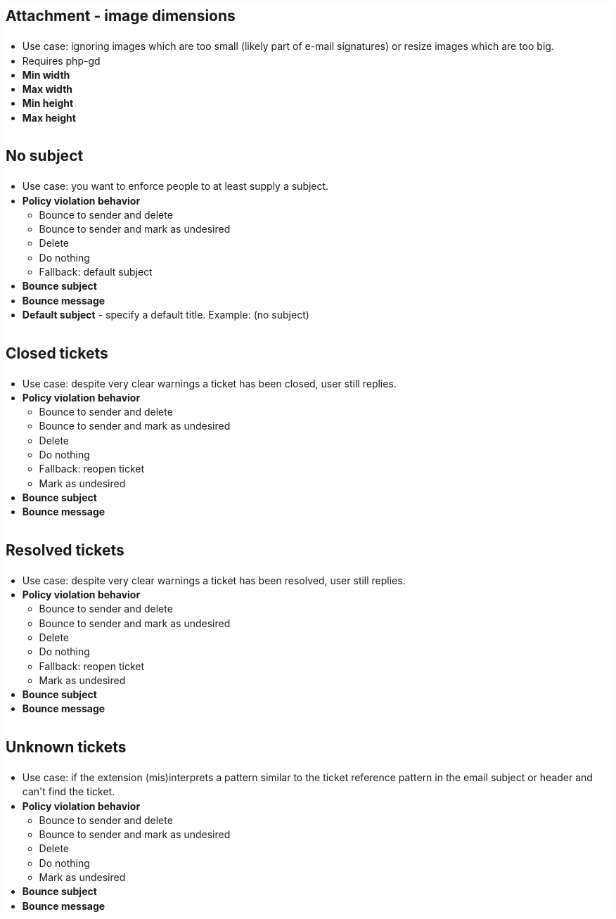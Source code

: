 ## Attachment - image dimensions
* Use case: ignoring images which are too small (likely part of e-mail signatures) or resize images which are too big.
* Requires php-gd
* **Min width**
* **Max width**
* **Min height**
* **Max height**
 
## No subject
* Use case: you want to enforce people to at least supply a subject.
* **Policy violation behavior**
  * Bounce to sender and delete
  * Bounce to sender and mark as undesired
  * Delete
  * Do nothing
  * Fallback: default subject
* **Bounce subject**	 
* **Bounce message**
* **Default subject** - specify a default title. Example: (no subject)
 
## Closed tickets
* Use case: despite very clear warnings a ticket has been closed, user still replies.
* **Policy violation behavior**
  * Bounce to sender and delete
  * Bounce to sender and mark as undesired
  * Delete
  * Do nothing
  * Fallback: reopen ticket
  * Mark as undesired
* **Bounce subject**
* **Bounce message**

## Resolved tickets
* Use case: despite very clear warnings a ticket has been resolved, user still replies.
* **Policy violation behavior**
  * Bounce to sender and delete
  * Bounce to sender and mark as undesired
  * Delete
  * Do nothing
  * Fallback: reopen ticket
  * Mark as undesired
* **Bounce subject**
* **Bounce message**
	 
## Unknown tickets
* Use case: if the extension (mis)interprets a pattern similar to the ticket reference pattern in the email subject or header and can't find the ticket.
* **Policy violation behavior**
  * Bounce to sender and delete
  * Bounce to sender and mark as undesired
  * Delete
  * Do nothing
  * Mark as undesired
* **Bounce subject**
* **Bounce message**
